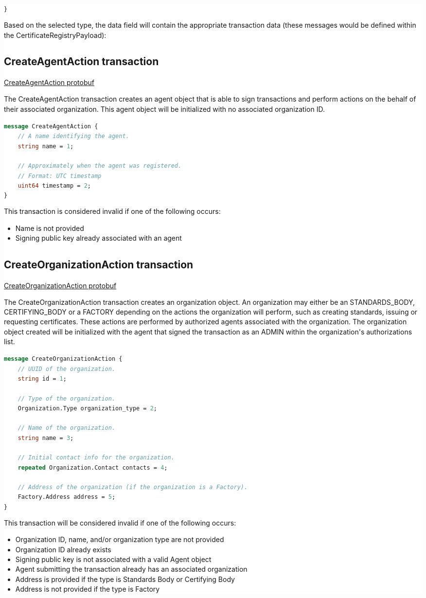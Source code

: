 ```protobuf
}
```
Based on the selected type, the data field will contain the appropriate transaction data (these messages would be defined within the CertificateRegistryPayload):


## CreateAgentAction transaction

[CreateAgentAction protobuf](https://github.com/target/ConsenSource/blob/master/protos/payload.proto#L40-L47)

The CreateAgentAction transaction creates an agent object that is able to sign transactions and perform actions on the behalf of their associated organization. This agent object will be initialized with no associated organization ID.
```protobuf
message CreateAgentAction {
    // A name identifying the agent.
    string name = 1;

    // Approximately when the agent was registered.
    // Format: UTC timestamp
    uint64 timestamp = 2;
}
```
This transaction is considered invalid if one of the following occurs:
 - Name is not provided
 - Signing public key already associated with an agent


## CreateOrganizationAction transaction

[CreateOrganizationAction protobuf](https://github.com/target/ConsenSource/blob/master/protos/payload.proto#L49-L64)

The CreateOrganizationAction transaction creates an organization object. An organization may either be an STANDARDS_BODY, CERTIFYING_BODY or a FACTORY depending on the actions the organization will perform, such as creating standards, issuing or requesting certificates. These actions are performed by authorized agents associated with the organization. The organization object created will be initialized with the agent that signed the transaction as an ADMIN within the organization's authorizations list.
```protobuf
message CreateOrganizationAction {
    // UUID of the organization.
    string id = 1;

    // Type of the organization.
    Organization.Type organization_type = 2;

    // Name of the organization.
    string name = 3;

    // Initial contact info for the organization.
    repeated Organization.Contact contacts = 4;

    // Address of the organization (if the organization is a Factory).
    Factory.Address address = 5;
}
```
This transaction will be considered invalid if one of the following occurs:
 - Organization ID, name, and/or organization type are not provided
 - Organization ID already exists
 - Signing public key is not associated with a valid Agent object
 - Agent submitting the transaction already has an associated organization
 - Address is provided if the type is Standards Body or Certifying Body
 - Address is not provided if the type is Factory
